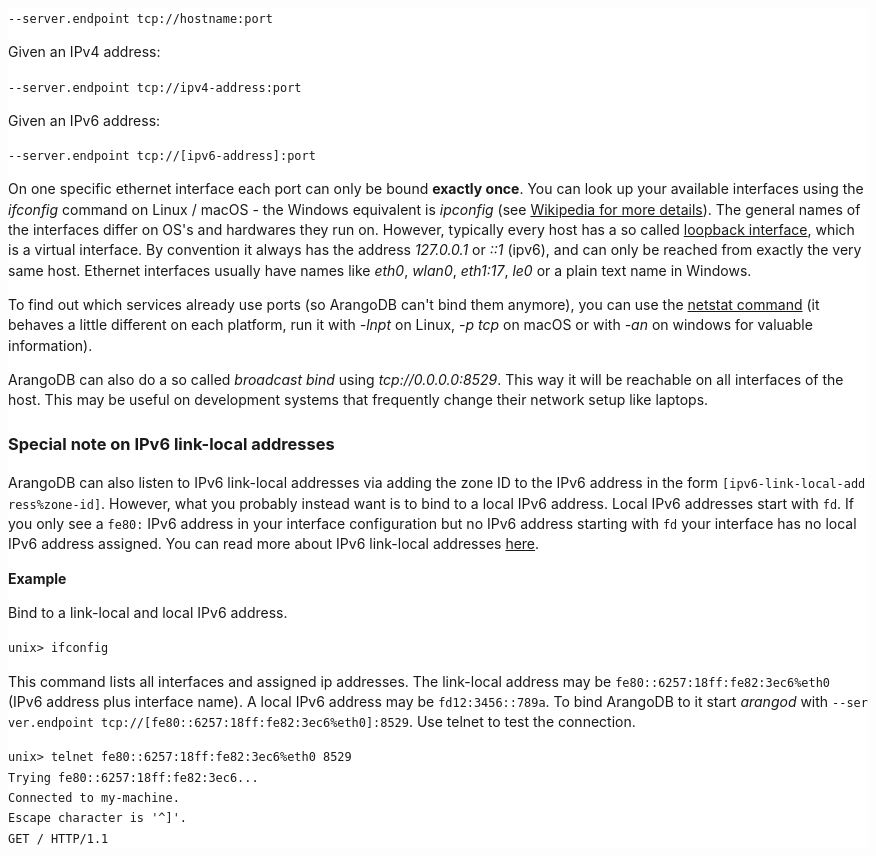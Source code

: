 `--server.endpoint tcp://hostname:port`

Given an IPv4 address:

`--server.endpoint tcp://ipv4-address:port`

Given an IPv6 address:

`--server.endpoint tcp://[ipv6-address]:port`

On one specific ethernet interface each port can only be bound **exactly
once**. You can look up your available interfaces using the *ifconfig* command
on Linux / macOS - the Windows equivalent is *ipconfig* (see
[Wikipedia for more details](http://en.wikipedia.org/wiki/Ifconfig)).
The general names of the interfaces differ on OS's and hardwares they run on.
However, typically every host has a so called
[loopback interface](http://en.wikipedia.org/wiki/Loop_device),
which is a virtual interface. By convention it always has the address
*127.0.0.1* or *::1* (ipv6), and can only be reached from exactly the very same
host. Ethernet interfaces usually have names like *eth0*, *wlan0*, *eth1:17*,
*le0* or a plain text name in Windows.

To find out which services already use ports (so ArangoDB can't bind them
anymore), you can use the
[netstat command](http://en.wikipedia.org/wiki/Netstat)
(it behaves a little different on each platform, run it with *-lnpt* on Linux,
*-p tcp* on macOS or with *-an* on windows for valuable information).

ArangoDB can also do a so called *broadcast bind* using
*tcp://0.0.0.0:8529*. This way it will be reachable on all interfaces of the
host. This may be useful on development systems that frequently change their
network setup like laptops.

### Special note on IPv6 link-local addresses

ArangoDB can also listen to IPv6 link-local addresses via adding the zone ID
to the IPv6 address in the form `[ipv6-link-local-address%zone-id]`. However,
what you probably instead want is to bind to a local IPv6 address. Local IPv6
addresses start with `fd`. If you only see a `fe80:` IPv6 address in your
interface configuration but no IPv6 address starting with `fd` your interface
has no local IPv6 address assigned. You can read more about IPv6 link-local
addresses [here](https://en.wikipedia.org/wiki/Link-local_address#IPv6).

**Example**

Bind to a link-local and local IPv6 address.

    unix> ifconfig

This command lists all interfaces and assigned ip addresses. The link-local
address may be `fe80::6257:18ff:fe82:3ec6%eth0` (IPv6 address plus interface name).
A local IPv6 address may be `fd12:3456::789a`. To bind ArangoDB to it start
*arangod* with `--server.endpoint tcp://[fe80::6257:18ff:fe82:3ec6%eth0]:8529`.
Use telnet to test the connection.

    unix> telnet fe80::6257:18ff:fe82:3ec6%eth0 8529
    Trying fe80::6257:18ff:fe82:3ec6...
    Connected to my-machine.
    Escape character is '^]'.
    GET / HTTP/1.1
